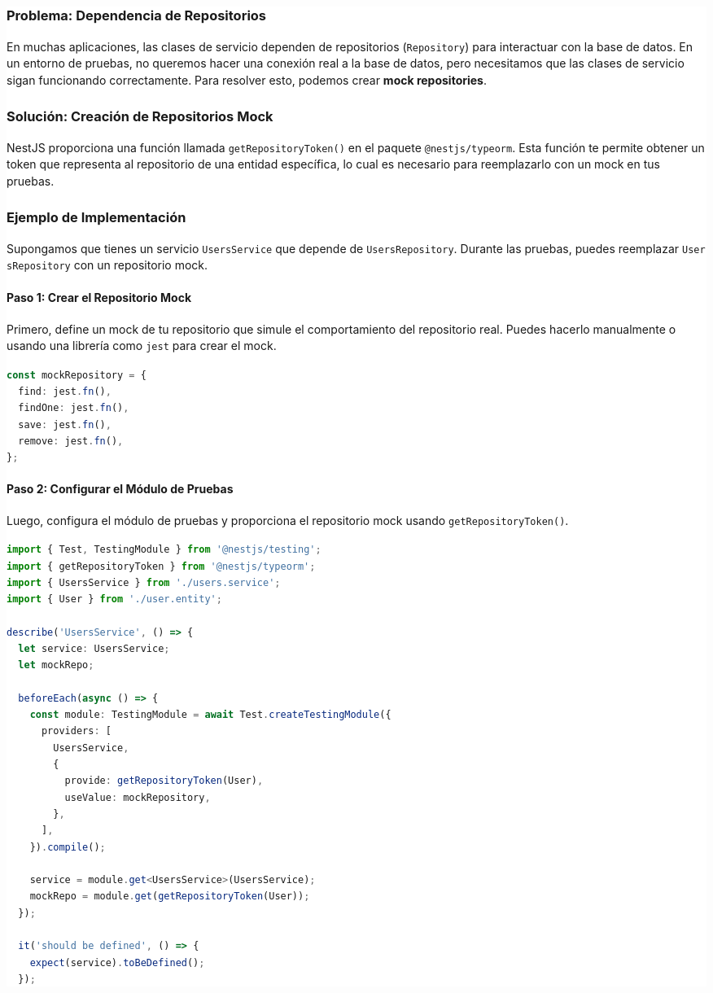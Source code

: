 ### Problema: Dependencia de Repositorios

En muchas aplicaciones, las clases de servicio dependen de repositorios (`Repository`) para interactuar con la base de datos. En un entorno de pruebas, no queremos hacer una conexión real a la base de datos, pero necesitamos que las clases de servicio sigan funcionando correctamente. Para resolver esto, podemos crear **mock repositories**.

### Solución: Creación de Repositorios Mock

NestJS proporciona una función llamada `getRepositoryToken()` en el paquete `@nestjs/typeorm`. Esta función te permite obtener un token que representa al repositorio de una entidad específica, lo cual es necesario para reemplazarlo con un mock en tus pruebas.

### Ejemplo de Implementación

Supongamos que tienes un servicio `UsersService` que depende de `UsersRepository`. Durante las pruebas, puedes reemplazar `UsersRepository` con un repositorio mock.

#### Paso 1: Crear el Repositorio Mock

Primero, define un mock de tu repositorio que simule el comportamiento del repositorio real. Puedes hacerlo manualmente o usando una librería como `jest` para crear el mock.

```typescript
const mockRepository = {
  find: jest.fn(),
  findOne: jest.fn(),
  save: jest.fn(),
  remove: jest.fn(),
};
```

#### Paso 2: Configurar el Módulo de Pruebas

Luego, configura el módulo de pruebas y proporciona el repositorio mock usando `getRepositoryToken()`.

```typescript
import { Test, TestingModule } from '@nestjs/testing';
import { getRepositoryToken } from '@nestjs/typeorm';
import { UsersService } from './users.service';
import { User } from './user.entity';

describe('UsersService', () => {
  let service: UsersService;
  let mockRepo;

  beforeEach(async () => {
    const module: TestingModule = await Test.createTestingModule({
      providers: [
        UsersService,
        {
          provide: getRepositoryToken(User),
          useValue: mockRepository,
        },
      ],
    }).compile();

    service = module.get<UsersService>(UsersService);
    mockRepo = module.get(getRepositoryToken(User));
  });

  it('should be defined', () => {
    expect(service).toBeDefined();
  });

```